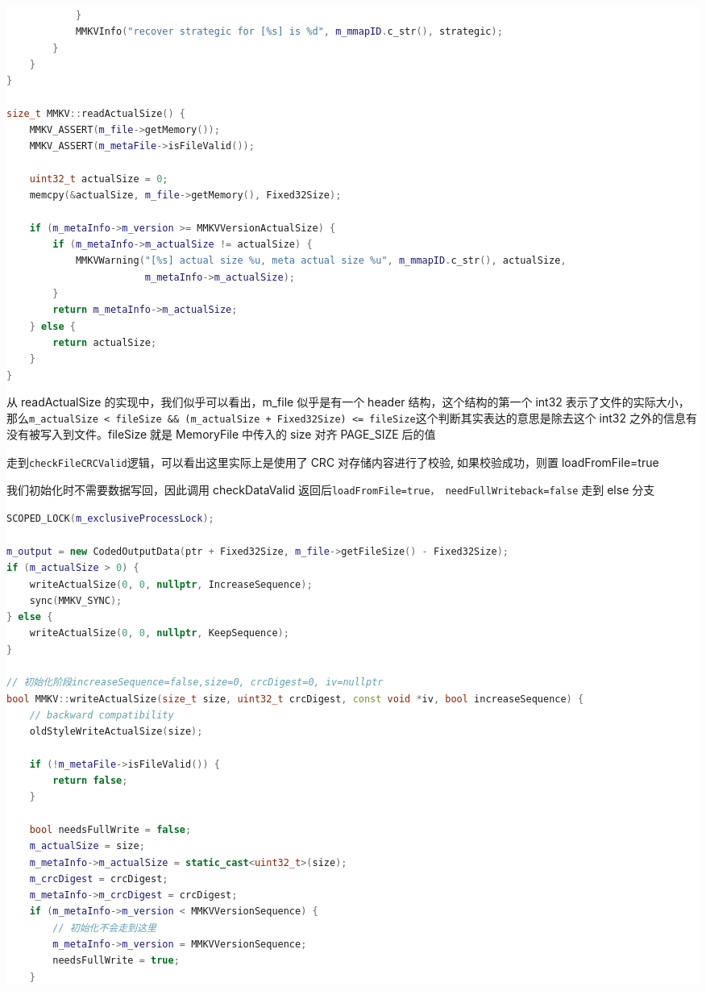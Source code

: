 ```c++
            }
            MMKVInfo("recover strategic for [%s] is %d", m_mmapID.c_str(), strategic);
        }
    }
}

size_t MMKV::readActualSize() {
    MMKV_ASSERT(m_file->getMemory());
    MMKV_ASSERT(m_metaFile->isFileValid());

    uint32_t actualSize = 0;
    memcpy(&actualSize, m_file->getMemory(), Fixed32Size);

    if (m_metaInfo->m_version >= MMKVVersionActualSize) {
        if (m_metaInfo->m_actualSize != actualSize) {
            MMKVWarning("[%s] actual size %u, meta actual size %u", m_mmapID.c_str(), actualSize,
                        m_metaInfo->m_actualSize);
        }
        return m_metaInfo->m_actualSize;
    } else {
        return actualSize;
    }
}
```

从 readActualSize 的实现中，我们似乎可以看出，m_file 似乎是有一个 header 结构，这个结构的第一个 int32 表示了文件的实际大小，那么`m_actualSize < fileSize && (m_actualSize + Fixed32Size) <= fileSize`这个判断其实表达的意思是除去这个 int32 之外的信息有没有被写入到文件。fileSize 就是 MemoryFile 中传入的 size 对齐 PAGE_SIZE 后的值

走到`checkFileCRCValid`逻辑，可以看出这里实际上是使用了 CRC 对存储内容进行了校验, 如果校验成功，则置 loadFromFile=true

我们初始化时不需要数据写回，因此调用 checkDataValid 返回后`loadFromFile=true， needFullWriteback=false`
走到 else 分支

```c++
SCOPED_LOCK(m_exclusiveProcessLock);

m_output = new CodedOutputData(ptr + Fixed32Size, m_file->getFileSize() - Fixed32Size);
if (m_actualSize > 0) {
    writeActualSize(0, 0, nullptr, IncreaseSequence);
    sync(MMKV_SYNC);
} else {
    writeActualSize(0, 0, nullptr, KeepSequence);
}

// 初始化阶段increaseSequence=false,size=0, crcDigest=0, iv=nullptr
bool MMKV::writeActualSize(size_t size, uint32_t crcDigest, const void *iv, bool increaseSequence) {
    // backward compatibility
    oldStyleWriteActualSize(size);

    if (!m_metaFile->isFileValid()) {
        return false;
    }

    bool needsFullWrite = false;
    m_actualSize = size;
    m_metaInfo->m_actualSize = static_cast<uint32_t>(size);
    m_crcDigest = crcDigest;
    m_metaInfo->m_crcDigest = crcDigest;
    if (m_metaInfo->m_version < MMKVVersionSequence) {
        // 初始化不会走到这里
        m_metaInfo->m_version = MMKVVersionSequence;
        needsFullWrite = true;
    }
```